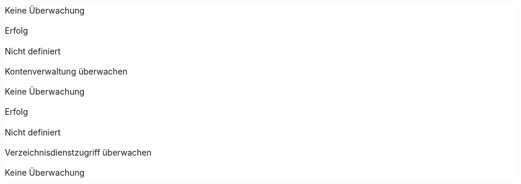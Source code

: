 
Keine Überwachung

</td>

<td style="border:1px solid black;">


Erfolg

</td>

<td style="border:1px solid black;">


Nicht definiert

</td>

</tr>

<tr>

<td style="border:1px solid black;">


Kontenverwaltung überwachen

</td>

<td style="border:1px solid black;">


Keine Überwachung

</td>

<td style="border:1px solid black;">


Erfolg

</td>

<td style="border:1px solid black;">


Nicht definiert

</td>

</tr>

<tr>

<td style="border:1px solid black;">


Verzeichnisdienstzugriff überwachen

</td>

<td style="border:1px solid black;">


Keine Überwachung

</td>

